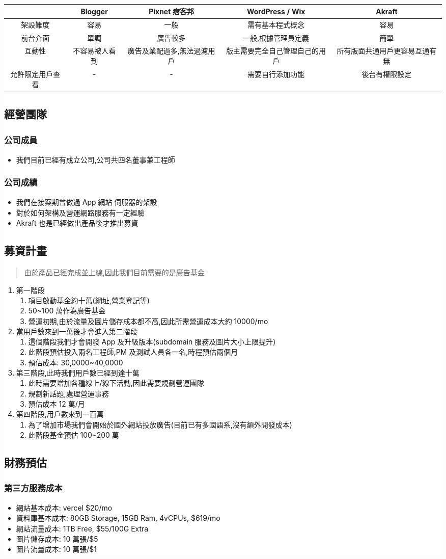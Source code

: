|                  |    Blogger     |        Pixnet 痞客邦        |        WordPress / Wix         |             Akraft             |
| :--------------: | :------------: | :-------------------------: | :----------------------------: | :----------------------------: |
|     架設難度     |      容易      |            一般             |        需有基本程式概念        |              容易              |
|     前台介面     |      單調      |          廣告較多           |      一般,根據管理員定義       |              簡單              |
|      互動性      | 不容易被人看到 | 廣告及業配過多,無法過濾用戶 | 版主需要完全自己管理自己的用戶 | 所有版面共通用戶更容易互通有無 |
| 允許限定用戶查看 |       -        |              -              |        需要自行添加功能        |         後台有權限設定         |

## 經營團隊

### 公司成員

- 我們目前已經有成立公司,公司共四名董事兼工程師

### 公司成績

- 我們在接案期曾做過 App 網站 伺服器的架設
- 對於如何架構及營運網路服務有一定經驗
- Akraft 也是已經做出產品後才推出募資

## 募資計畫

> 由於產品已經完成並上線,因此我們目前需要的是廣告基金

1. 第一階段
   1. 項目啟動基金約十萬(網址,營業登記等)
   2. 50~100 萬作為廣告基金
   3. 營運初期,由於流量及圖片儲存成本都不高,因此所需營運成本大約 10000/mo
2. 當用戶數來到一萬後才會進入第二階段
   1. 這個階段我們才會開發 App 及升級版本(subdomain 服務及圖片大小上限提升)
   2. 此階段預估投入兩名工程師,PM 及測試人員各一名,時程預估兩個月
   3. 預估成本: 30,0000~40,0000
3. 第三階段,此時我們用戶數已經到達十萬
   1. 此時需要增加各種線上/線下活動,因此需要規劃營運團隊
   2. 規劃新話題,處理營運事務
   3. 預估成本 12 萬/月
4. 第四階段,用戶數來到一百萬
   1. 為了增加市場我們會開始於國外網站投放廣告(目前已有多國語系,沒有額外開發成本)
   2. 此階段基金預估 100~200 萬

## 財務預估

### 第三方服務成本

- 網站基本成本: vercel $20/mo
- 資料庫基本成本: 80GB Storage, 15GB Ram, 4vCPUs, $619/mo
- 網站流量成本: 1TB Free, $55/100G Extra
- 圖片儲存成本: 10 萬張/$5
- 圖片流量成本: 10 萬張/$1
